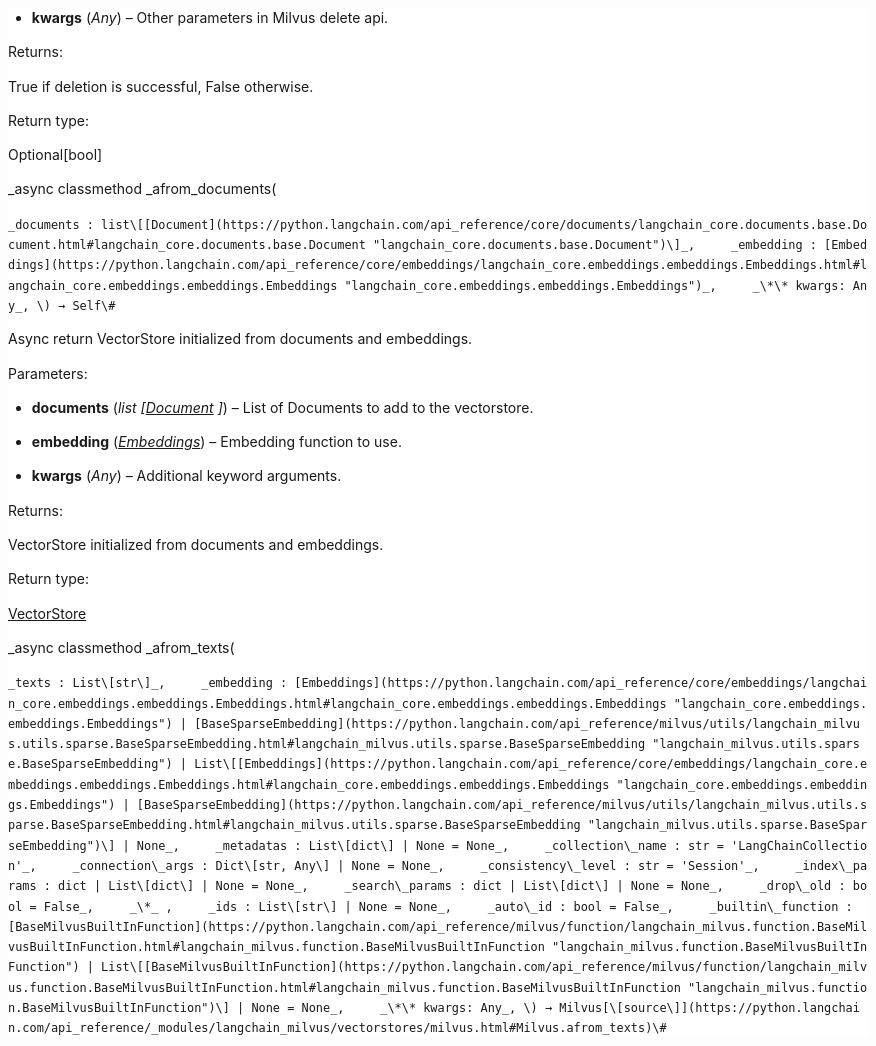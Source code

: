   * **kwargs** \(_Any_\) – Other parameters in Milvus delete api.

Returns:     

True if deletion is successful, False otherwise.

Return type:     

Optional\[bool\]

_async classmethod _afrom\_documents\(

    _documents : list\[[Document](https://python.langchain.com/api_reference/core/documents/langchain_core.documents.base.Document.html#langchain_core.documents.base.Document "langchain_core.documents.base.Document")\]_,     _embedding : [Embeddings](https://python.langchain.com/api_reference/core/embeddings/langchain_core.embeddings.embeddings.Embeddings.html#langchain_core.embeddings.embeddings.Embeddings "langchain_core.embeddings.embeddings.Embeddings")_,     _\*\* kwargs: Any_, \) → Self\#     

Async return VectorStore initialized from documents and embeddings.

Parameters:     

  * **documents** \(_list_ _\[_[_Document_](https://python.langchain.com/api_reference/core/documents/langchain_core.documents.base.Document.html#langchain_core.documents.base.Document "langchain_core.documents.base.Document") _\]_\) – List of Documents to add to the vectorstore.

  * **embedding** \([_Embeddings_](https://python.langchain.com/api_reference/core/embeddings/langchain_core.embeddings.embeddings.Embeddings.html#langchain_core.embeddings.embeddings.Embeddings "langchain_core.embeddings.embeddings.Embeddings")\) – Embedding function to use.

  * **kwargs** \(_Any_\) – Additional keyword arguments.

Returns:     

VectorStore initialized from documents and embeddings.

Return type:     

[VectorStore](https://python.langchain.com/api_reference/core/vectorstores/langchain_core.vectorstores.base.VectorStore.html#langchain_core.vectorstores.base.VectorStore "langchain_core.vectorstores.base.VectorStore")

_async classmethod _afrom\_texts\(

    _texts : List\[str\]_,     _embedding : [Embeddings](https://python.langchain.com/api_reference/core/embeddings/langchain_core.embeddings.embeddings.Embeddings.html#langchain_core.embeddings.embeddings.Embeddings "langchain_core.embeddings.embeddings.Embeddings") | [BaseSparseEmbedding](https://python.langchain.com/api_reference/milvus/utils/langchain_milvus.utils.sparse.BaseSparseEmbedding.html#langchain_milvus.utils.sparse.BaseSparseEmbedding "langchain_milvus.utils.sparse.BaseSparseEmbedding") | List\[[Embeddings](https://python.langchain.com/api_reference/core/embeddings/langchain_core.embeddings.embeddings.Embeddings.html#langchain_core.embeddings.embeddings.Embeddings "langchain_core.embeddings.embeddings.Embeddings") | [BaseSparseEmbedding](https://python.langchain.com/api_reference/milvus/utils/langchain_milvus.utils.sparse.BaseSparseEmbedding.html#langchain_milvus.utils.sparse.BaseSparseEmbedding "langchain_milvus.utils.sparse.BaseSparseEmbedding")\] | None_,     _metadatas : List\[dict\] | None = None_,     _collection\_name : str = 'LangChainCollection'_,     _connection\_args : Dict\[str, Any\] | None = None_,     _consistency\_level : str = 'Session'_,     _index\_params : dict | List\[dict\] | None = None_,     _search\_params : dict | List\[dict\] | None = None_,     _drop\_old : bool = False_,     _\*_ ,     _ids : List\[str\] | None = None_,     _auto\_id : bool = False_,     _builtin\_function : [BaseMilvusBuiltInFunction](https://python.langchain.com/api_reference/milvus/function/langchain_milvus.function.BaseMilvusBuiltInFunction.html#langchain_milvus.function.BaseMilvusBuiltInFunction "langchain_milvus.function.BaseMilvusBuiltInFunction") | List\[[BaseMilvusBuiltInFunction](https://python.langchain.com/api_reference/milvus/function/langchain_milvus.function.BaseMilvusBuiltInFunction.html#langchain_milvus.function.BaseMilvusBuiltInFunction "langchain_milvus.function.BaseMilvusBuiltInFunction")\] | None = None_,     _\*\* kwargs: Any_, \) → Milvus[\[source\]](https://python.langchain.com/api_reference/_modules/langchain_milvus/vectorstores/milvus.html#Milvus.afrom_texts)\#     

